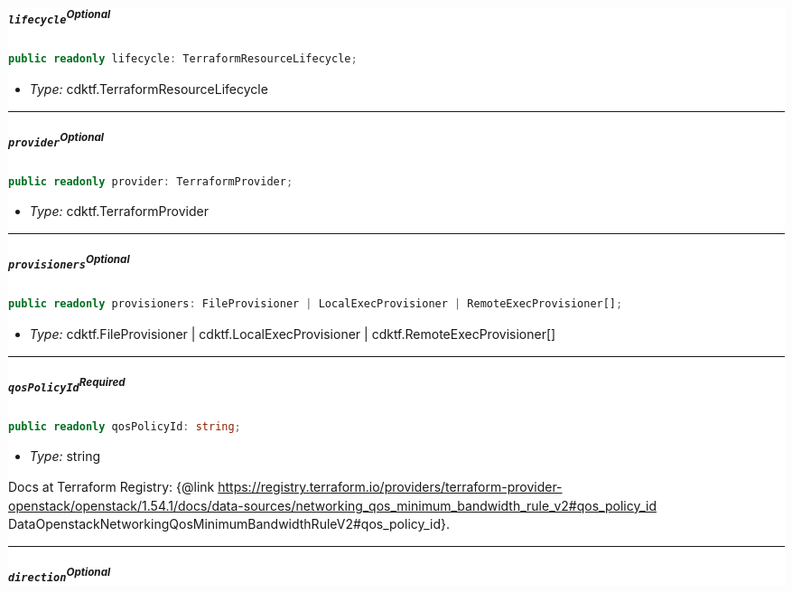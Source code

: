 
##### `lifecycle`<sup>Optional</sup> <a name="lifecycle" id="@ithings/cdktf-provider-openstack.dataOpenstackNetworkingQosMinimumBandwidthRuleV2.DataOpenstackNetworkingQosMinimumBandwidthRuleV2Config.property.lifecycle"></a>

```typescript
public readonly lifecycle: TerraformResourceLifecycle;
```

- *Type:* cdktf.TerraformResourceLifecycle

---

##### `provider`<sup>Optional</sup> <a name="provider" id="@ithings/cdktf-provider-openstack.dataOpenstackNetworkingQosMinimumBandwidthRuleV2.DataOpenstackNetworkingQosMinimumBandwidthRuleV2Config.property.provider"></a>

```typescript
public readonly provider: TerraformProvider;
```

- *Type:* cdktf.TerraformProvider

---

##### `provisioners`<sup>Optional</sup> <a name="provisioners" id="@ithings/cdktf-provider-openstack.dataOpenstackNetworkingQosMinimumBandwidthRuleV2.DataOpenstackNetworkingQosMinimumBandwidthRuleV2Config.property.provisioners"></a>

```typescript
public readonly provisioners: FileProvisioner | LocalExecProvisioner | RemoteExecProvisioner[];
```

- *Type:* cdktf.FileProvisioner | cdktf.LocalExecProvisioner | cdktf.RemoteExecProvisioner[]

---

##### `qosPolicyId`<sup>Required</sup> <a name="qosPolicyId" id="@ithings/cdktf-provider-openstack.dataOpenstackNetworkingQosMinimumBandwidthRuleV2.DataOpenstackNetworkingQosMinimumBandwidthRuleV2Config.property.qosPolicyId"></a>

```typescript
public readonly qosPolicyId: string;
```

- *Type:* string

Docs at Terraform Registry: {@link https://registry.terraform.io/providers/terraform-provider-openstack/openstack/1.54.1/docs/data-sources/networking_qos_minimum_bandwidth_rule_v2#qos_policy_id DataOpenstackNetworkingQosMinimumBandwidthRuleV2#qos_policy_id}.

---

##### `direction`<sup>Optional</sup> <a name="direction" id="@ithings/cdktf-provider-openstack.dataOpenstackNetworkingQosMinimumBandwidthRuleV2.DataOpenstackNetworkingQosMinimumBandwidthRuleV2Config.property.direction"></a>

